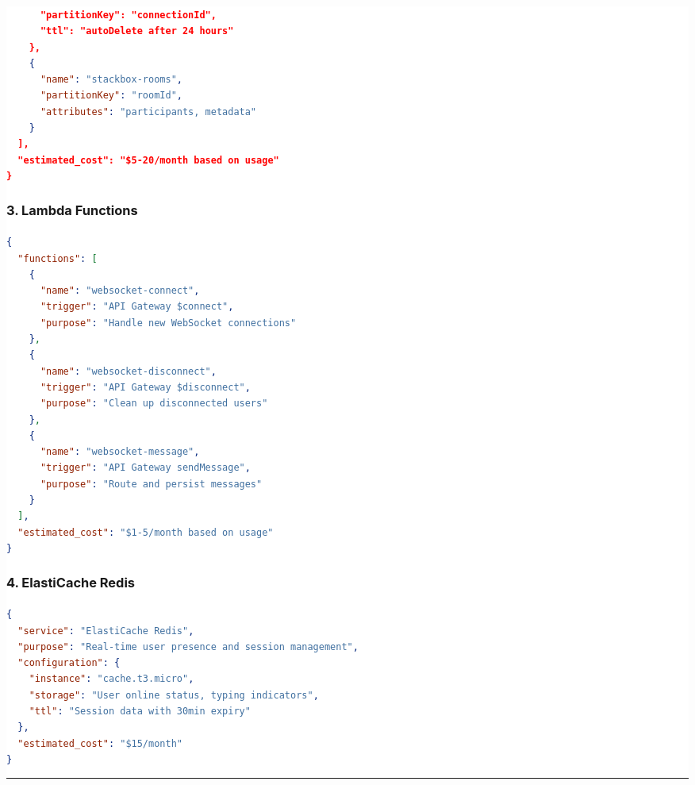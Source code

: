 ```json
      "partitionKey": "connectionId", 
      "ttl": "autoDelete after 24 hours"
    },
    {
      "name": "stackbox-rooms",
      "partitionKey": "roomId",
      "attributes": "participants, metadata"
    }
  ],
  "estimated_cost": "$5-20/month based on usage"
}
```

### **3. Lambda Functions**
```json
{
  "functions": [
    {
      "name": "websocket-connect",
      "trigger": "API Gateway $connect",
      "purpose": "Handle new WebSocket connections"
    },
    {
      "name": "websocket-disconnect", 
      "trigger": "API Gateway $disconnect",
      "purpose": "Clean up disconnected users"
    },
    {
      "name": "websocket-message",
      "trigger": "API Gateway sendMessage",
      "purpose": "Route and persist messages"
    }
  ],
  "estimated_cost": "$1-5/month based on usage"
}
```

### **4. ElastiCache Redis**
```json
{
  "service": "ElastiCache Redis",
  "purpose": "Real-time user presence and session management",
  "configuration": {
    "instance": "cache.t3.micro",
    "storage": "User online status, typing indicators",
    "ttl": "Session data with 30min expiry"
  },
  "estimated_cost": "$15/month"
}
```

---